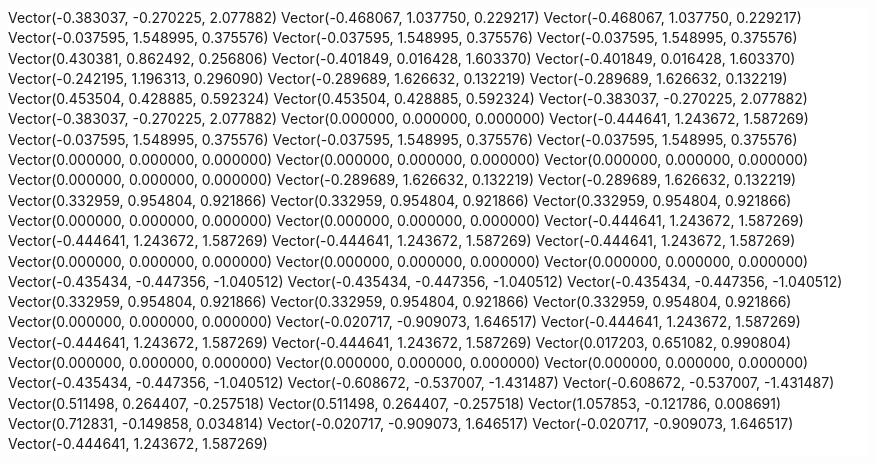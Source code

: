 Vector(-0.383037, -0.270225, 2.077882)
Vector(-0.468067, 1.037750, 0.229217)
Vector(-0.468067, 1.037750, 0.229217)
Vector(-0.037595, 1.548995, 0.375576)
Vector(-0.037595, 1.548995, 0.375576)
Vector(-0.037595, 1.548995, 0.375576)
Vector(0.430381, 0.862492, 0.256806)
Vector(-0.401849, 0.016428, 1.603370)
Vector(-0.401849, 0.016428, 1.603370)
Vector(-0.242195, 1.196313, 0.296090)
Vector(-0.289689, 1.626632, 0.132219)
Vector(-0.289689, 1.626632, 0.132219)
Vector(0.453504, 0.428885, 0.592324)
Vector(0.453504, 0.428885, 0.592324)
Vector(-0.383037, -0.270225, 2.077882)
Vector(-0.383037, -0.270225, 2.077882)
Vector(0.000000, 0.000000, 0.000000)
Vector(-0.444641, 1.243672, 1.587269)
Vector(-0.037595, 1.548995, 0.375576)
Vector(-0.037595, 1.548995, 0.375576)
Vector(-0.037595, 1.548995, 0.375576)
Vector(0.000000, 0.000000, 0.000000)
Vector(0.000000, 0.000000, 0.000000)
Vector(0.000000, 0.000000, 0.000000)
Vector(0.000000, 0.000000, 0.000000)
Vector(-0.289689, 1.626632, 0.132219)
Vector(-0.289689, 1.626632, 0.132219)
Vector(0.332959, 0.954804, 0.921866)
Vector(0.332959, 0.954804, 0.921866)
Vector(0.332959, 0.954804, 0.921866)
Vector(0.000000, 0.000000, 0.000000)
Vector(0.000000, 0.000000, 0.000000)
Vector(-0.444641, 1.243672, 1.587269)
Vector(-0.444641, 1.243672, 1.587269)
Vector(-0.444641, 1.243672, 1.587269)
Vector(-0.444641, 1.243672, 1.587269)
Vector(0.000000, 0.000000, 0.000000)
Vector(0.000000, 0.000000, 0.000000)
Vector(0.000000, 0.000000, 0.000000)
Vector(-0.435434, -0.447356, -1.040512)
Vector(-0.435434, -0.447356, -1.040512)
Vector(-0.435434, -0.447356, -1.040512)
Vector(0.332959, 0.954804, 0.921866)
Vector(0.332959, 0.954804, 0.921866)
Vector(0.332959, 0.954804, 0.921866)
Vector(0.000000, 0.000000, 0.000000)
Vector(-0.020717, -0.909073, 1.646517)
Vector(-0.444641, 1.243672, 1.587269)
Vector(-0.444641, 1.243672, 1.587269)
Vector(-0.444641, 1.243672, 1.587269)
Vector(0.017203, 0.651082, 0.990804)
Vector(0.000000, 0.000000, 0.000000)
Vector(0.000000, 0.000000, 0.000000)
Vector(0.000000, 0.000000, 0.000000)
Vector(-0.435434, -0.447356, -1.040512)
Vector(-0.608672, -0.537007, -1.431487)
Vector(-0.608672, -0.537007, -1.431487)
Vector(0.511498, 0.264407, -0.257518)
Vector(0.511498, 0.264407, -0.257518)
Vector(1.057853, -0.121786, 0.008691)
Vector(0.712831, -0.149858, 0.034814)
Vector(-0.020717, -0.909073, 1.646517)
Vector(-0.020717, -0.909073, 1.646517)
Vector(-0.444641, 1.243672, 1.587269)